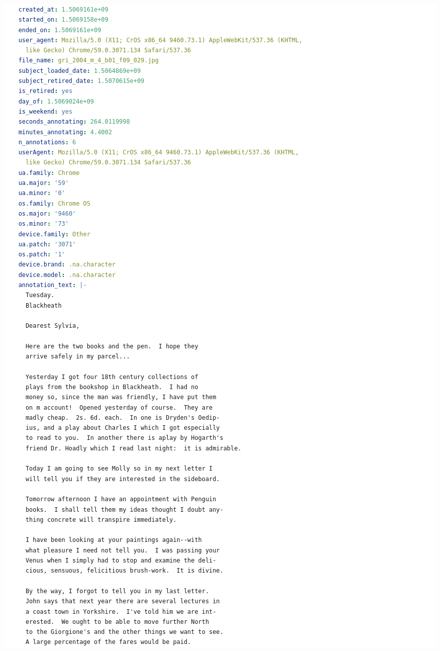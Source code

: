 ```yaml
    created_at: 1.5069161e+09
    started_on: 1.5069158e+09
    ended_on: 1.5069161e+09
    user_agent: Mozilla/5.0 (X11; CrOS x86_64 9460.73.1) AppleWebKit/537.36 (KHTML,
      like Gecko) Chrome/59.0.3071.134 Safari/537.36
    file_name: gri_2004_m_4_b01_f09_029.jpg
    subject_loaded_date: 1.5064869e+09
    subject_retired_date: 1.5070615e+09
    is_retired: yes
    day_of: 1.5069024e+09
    is_weekend: yes
    seconds_annotating: 264.0119998
    minutes_annotating: 4.4002
    n_annotations: 6
    userAgent: Mozilla/5.0 (X11; CrOS x86_64 9460.73.1) AppleWebKit/537.36 (KHTML,
      like Gecko) Chrome/59.0.3071.134 Safari/537.36
    ua.family: Chrome
    ua.major: '59'
    ua.minor: '0'
    os.family: Chrome OS
    os.major: '9460'
    os.minor: '73'
    device.family: Other
    ua.patch: '3071'
    os.patch: '1'
    device.brand: .na.character
    device.model: .na.character
    annotation_text: |-
      Tuesday.
      Blackheath

      Dearest Sylvia,

      Here are the two books and the pen.  I hope they
      arrive safely in my parcel...

      Yesterday I got four 18th century collections of
      plays from the bookshop in Blackheath.  I had no
      money so, since the man was friendly, I have put them
      on m account!  Opened yesterday of course.  They are
      madly cheap.  2s. 6d. each.  In one is Dryden's Oedip-
      ius, and a play about Charles I which I got especially
      to read to you.  In another there is aplay by Hogarth's
      friend Dr. Hoadly which I read last night:  it is admirable.

      Today I am going to see Molly so in my next letter I
      will tell you if they are interested in the sideboard.

      Tomorrow afternoon I have an appointment with Penguin
      books.  I shall tell them my ideas thought I doubt any-
      thing concrete will transpire immediately.

      I have been looking at your paintings again--with
      what pleasure I need not tell you.  I was passing your
      Venus when I simply had to stop and examine the deli-
      cious, sensuous, felicitious brush-work.  It is divine.

      By the way, I forgot to tell you in my last letter.
      John says that next year there are several lectures in
      a coast town in Yorkshire.  I've told him we are int-
      erested.  We ought to be able to move further North
      to the Giorgione's and the other things we want to see.
      A large percentage of the fares would be paid.
```